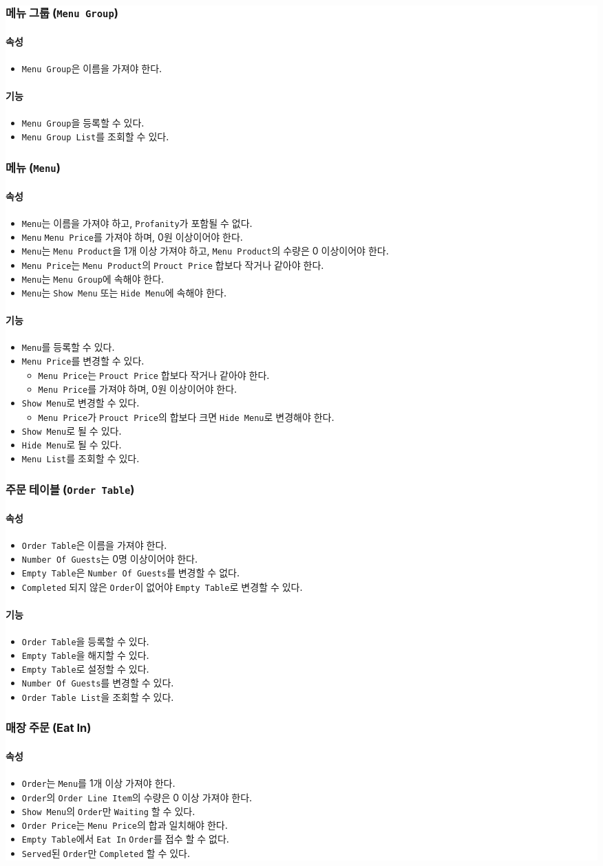### 메뉴 그룹 (`Menu Group`)

#### 속성
- `Menu Group`은 이름을 가져야 한다.

#### 기능
- `Menu Group`을 등록할 수 있다.
- `Menu Group List`를 조회할 수 있다.

### 메뉴 (`Menu`)

#### 속성
- `Menu`는 이름을 가져야 하고, `Profanity`가 포함될 수 없다.
- `Menu` `Menu Price`를 가져야 하며, 0원 이상이어야 한다.
- `Menu`는 `Menu Product`을 1개 이상 가져야 하고, `Menu Product`의 수량은 0 이상이어야 한다.
- `Menu Price`는 `Menu Product`의 `Prouct Price` 합보다 작거나 같아야 한다.
- `Menu`는 `Menu Group`에 속해야 한다.
- `Menu`는 `Show Menu` 또는 `Hide Menu`에 속해야 한다.

#### 기능
- `Menu`를 등록할 수 있다.
- `Menu Price`를 변경할 수 있다.
  - `Menu Price`는 `Prouct Price` 합보다 작거나 같아야 한다.
  - `Menu Price`를 가져야 하며, 0원 이상이어야 한다.
- `Show Menu`로 변경할 수 있다.
  - `Menu Price`가 `Prouct Price`의 합보다 크면 `Hide Menu`로 변경해야 한다.
- `Show Menu`로 될 수 있다.
- `Hide Menu`로 될 수 있다.
- `Menu List`를 조회할 수 있다.

### 주문 테이블 (`Order Table`)

#### 속성
- `Order Table`은 이름을 가져야 한다.
- `Number Of Guests`는 0명 이상이어야 한다.
- `Empty Table`은 `Number Of Guests`를 변경할 수 없다.
- `Completed` 되지 않은 `Order`이 없어야 `Empty Table`로 변경할 수 있다.

#### 기능
- `Order Table`을 등록할 수 있다.
- `Empty Table`을 해지할 수 있다.
- `Empty Table`로 설정할 수 있다.
- `Number Of Guests`를 변경할 수 있다.
- `Order Table List`을 조회할 수 있다.

### 매장 주문 (Eat In)

#### 속성
- `Order`는 `Menu`를 1개 이상 가져야 한다.
- `Order`의 `Order Line Item`의 수량은 0 이상 가져야 한다.
- `Show Menu`의 `Order`만 `Waiting` 할 수 있다.
- `Order Price`는 `Menu Price`의 합과 일치해야 한다.
- `Empty Table`에서 `Eat In` `Order`를 접수 할 수 없다.
- `Served`된 `Order`만 `Completed` 할 수 있다.
